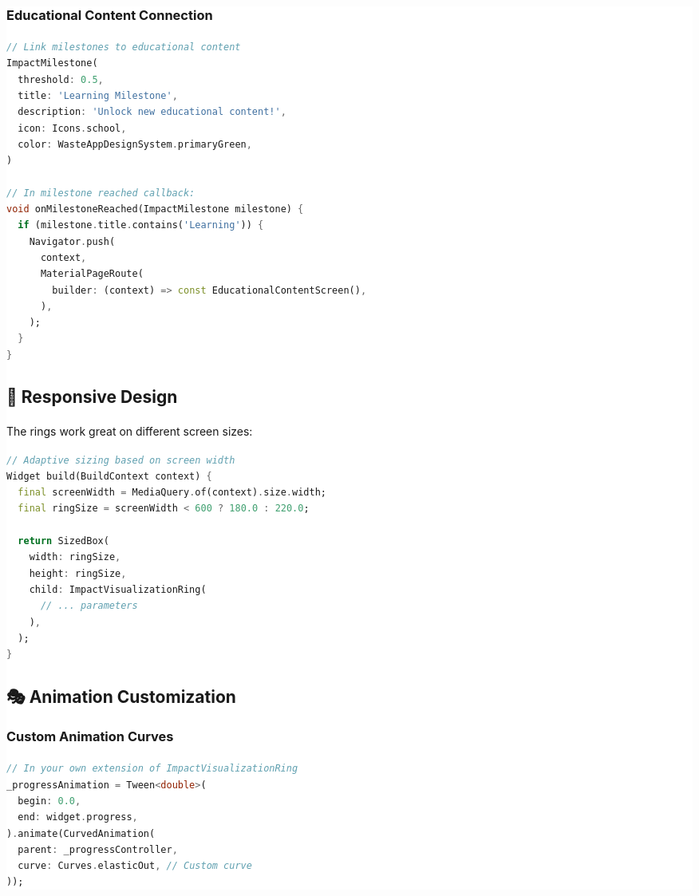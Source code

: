 ### Educational Content Connection
```dart
// Link milestones to educational content
ImpactMilestone(
  threshold: 0.5,
  title: 'Learning Milestone',
  description: 'Unlock new educational content!',
  icon: Icons.school,
  color: WasteAppDesignSystem.primaryGreen,
)

// In milestone reached callback:
void onMilestoneReached(ImpactMilestone milestone) {
  if (milestone.title.contains('Learning')) {
    Navigator.push(
      context,
      MaterialPageRoute(
        builder: (context) => const EducationalContentScreen(),
      ),
    );
  }
}
```

## 📱 Responsive Design

The rings work great on different screen sizes:

```dart
// Adaptive sizing based on screen width
Widget build(BuildContext context) {
  final screenWidth = MediaQuery.of(context).size.width;
  final ringSize = screenWidth < 600 ? 180.0 : 220.0;
  
  return SizedBox(
    width: ringSize,
    height: ringSize,
    child: ImpactVisualizationRing(
      // ... parameters
    ),
  );
}
```

## 🎭 Animation Customization

### Custom Animation Curves
```dart
// In your own extension of ImpactVisualizationRing
_progressAnimation = Tween<double>(
  begin: 0.0,
  end: widget.progress,
).animate(CurvedAnimation(
  parent: _progressController,
  curve: Curves.elasticOut, // Custom curve
));
```
